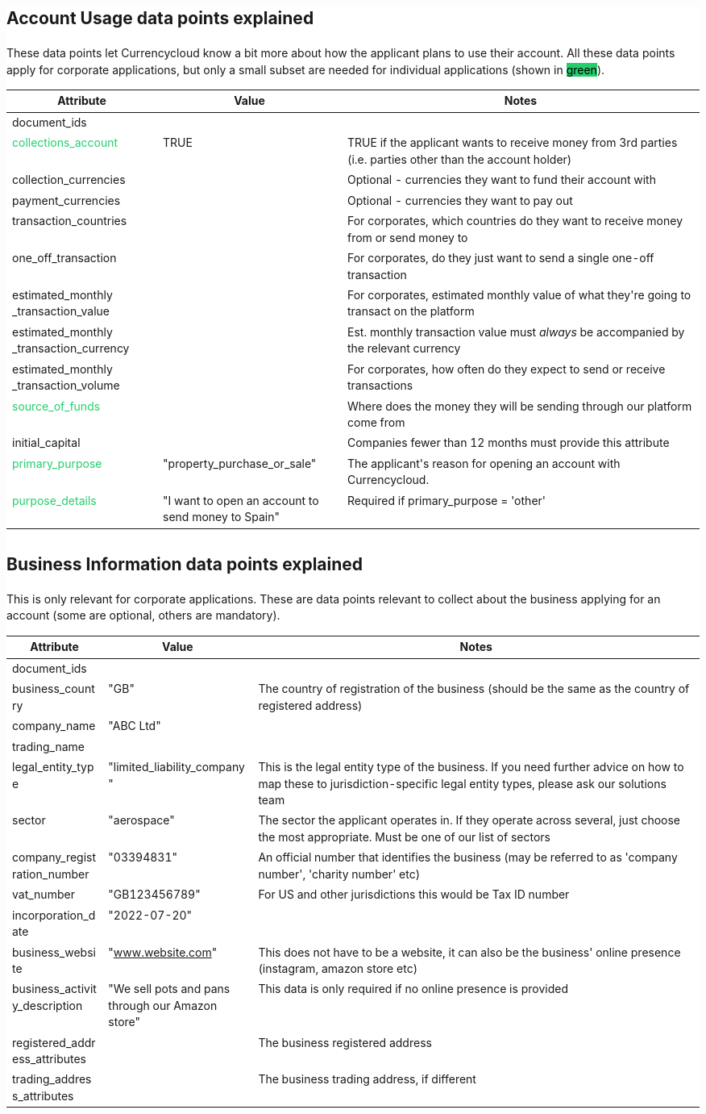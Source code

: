 ## Account Usage data points explained

These data points let Currencycloud know a bit more about how the applicant plans to use their account. All these data points apply for corporate applications, but only a small subset are needed for individual applications (shown in <span style="background-color:#23CE6B; color:black;">green</span>).

| **Attribute** | **Value** | **Notes** |
|---|---|---|
| document_ids |  |  |
| <span style="color:#23CE6B;">collections_account</span> | TRUE | TRUE if the applicant wants to receive money from 3rd parties (i.e. parties other than the account holder) |
| collection_currencies |  | Optional - currencies they want to fund their account with |
| payment_currencies |  | Optional - currencies they want to pay out |
| transaction_countries |  | For corporates, which countries do they want to receive money from or send money to |
| one_off_transaction |  | For corporates, do they just want to send a single one-off transaction |
| estimated_monthly _transaction_value |  | For corporates, estimated monthly value of what they're going to transact on the platform |
| estimated_monthly _transaction_currency |  | Est. monthly transaction value must *always* be accompanied by the relevant currency |
| estimated_monthly _transaction_volume |  | For corporates, how often do they expect to send or receive transactions |
| <span style="color:#23CE6B;">source_of_funds</span> |  | Where does the money they will be sending through our platform come from |
| initial_capital |  | Companies fewer than 12 months must provide this attribute |
| <span style="color:#23CE6B;">primary_purpose</span>| "property_purchase_or_sale" | The applicant's reason for opening an account with Currencycloud. |
| <span style="color:#23CE6B;">purpose_details</span> | "I want to open an account to send money to Spain" | Required if primary_purpose = 'other' |\

## Business Information data points explained

This is only relevant for corporate applications. These are data points relevant to collect about the business applying for an account (some are optional, others are mandatory).

| **Attribute** | **Value** | **Notes** |
|---|---|---|
| document_ids |  |  |
| business_country | "GB" | The country of registration of the business (should be the same as the country of registered address) |
| company_name | "ABC Ltd" |  |
| trading_name |  |  |
| legal_entity_type | "limited_liability_company" | This is the legal entity type of the business. If you need further advice on how to map these to jurisdiction-specific legal entity types, please ask our solutions team |
| sector | "aerospace" | The sector the applicant operates in. If they operate across several, just choose the most appropriate. Must be one of our list of sectors |
| company_registration_number | "03394831" | An official number that identifies the business (may be referred to as 'company number', 'charity number' etc) |
| vat_number | "GB123456789" | For US and other jurisdictions this would be Tax ID number  |
| incorporation_date | "2022-07-20" |  |
| business_website | "www.website.com" | This does not have to be a website, it can also be the business' online presence (instagram, amazon store etc) |
| business_activity_description | "We sell pots and pans through our Amazon store" | This data is only required if no online presence is provided |
| registered_address_attributes |  | The business registered address |
| trading_address_attributes |  | The business trading address, if different |\
